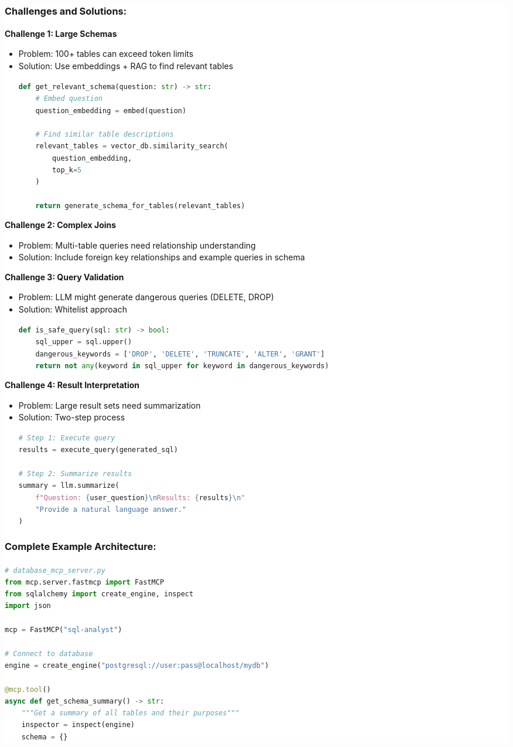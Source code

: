 ### Challenges and Solutions:

**Challenge 1: Large Schemas**
- Problem: 100+ tables can exceed token limits
- Solution: Use embeddings + RAG to find relevant tables
  ```python
  def get_relevant_schema(question: str) -> str:
      # Embed question
      question_embedding = embed(question)

      # Find similar table descriptions
      relevant_tables = vector_db.similarity_search(
          question_embedding,
          top_k=5
      )

      return generate_schema_for_tables(relevant_tables)
  ```

**Challenge 2: Complex Joins**
- Problem: Multi-table queries need relationship understanding
- Solution: Include foreign key relationships and example queries in schema

**Challenge 3: Query Validation**
- Problem: LLM might generate dangerous queries (DELETE, DROP)
- Solution: Whitelist approach
  ```python
  def is_safe_query(sql: str) -> bool:
      sql_upper = sql.upper()
      dangerous_keywords = ['DROP', 'DELETE', 'TRUNCATE', 'ALTER', 'GRANT']
      return not any(keyword in sql_upper for keyword in dangerous_keywords)
  ```

**Challenge 4: Result Interpretation**
- Problem: Large result sets need summarization
- Solution: Two-step process
  ```python
  # Step 1: Execute query
  results = execute_query(generated_sql)

  # Step 2: Summarize results
  summary = llm.summarize(
      f"Question: {user_question}\nResults: {results}\n"
      "Provide a natural language answer."
  )
  ```

### Complete Example Architecture:

```python
# database_mcp_server.py
from mcp.server.fastmcp import FastMCP
from sqlalchemy import create_engine, inspect
import json

mcp = FastMCP("sql-analyst")

# Connect to database
engine = create_engine("postgresql://user:pass@localhost/mydb")

@mcp.tool()
async def get_schema_summary() -> str:
    """Get a summary of all tables and their purposes"""
    inspector = inspect(engine)
    schema = {}

```